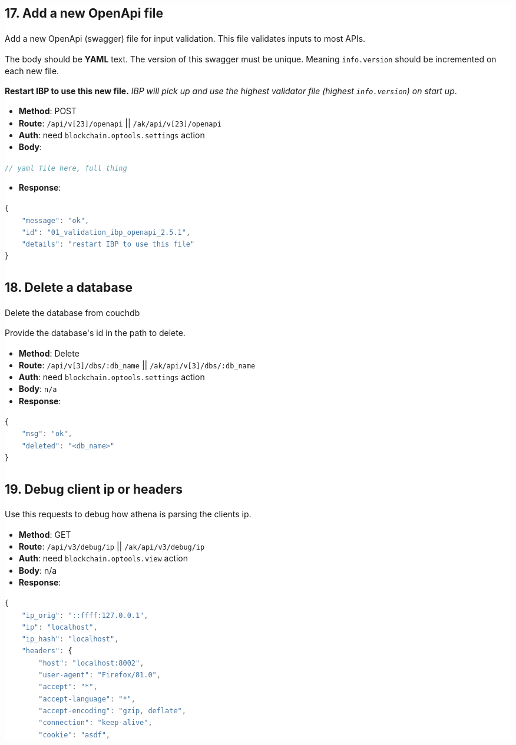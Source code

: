 ## 17. Add a new OpenApi file
Add a new OpenApi (swagger) file for input validation.
This file validates inputs to most APIs.

The body should be **YAML** text.
The version of this swagger must be unique.
Meaning `info.version` should be incremented on each new file.

**Restart IBP to use this new file.**
*IBP will pick up and use the highest validator file (highest `info.version`) on start up*.

- **Method**: POST
- **Route**: `/api/v[23]/openapi` || `/ak/api/v[23]/openapi`
- **Auth**: need `blockchain.optools.settings` action
- **Body**:
```js
// yaml file here, full thing
```
- **Response**:
```js
{
    "message": "ok",
    "id": "01_validation_ibp_openapi_2.5.1",
    "details": "restart IBP to use this file"
}
```

## 18. Delete a database
Delete the database from couchdb

Provide the database's id in the path to delete.

- **Method**: Delete
- **Route**: `/api/v[3]/dbs/:db_name` || `/ak/api/v[3]/dbs/:db_name`
- **Auth**: need `blockchain.optools.settings` action
- **Body**: `n/a`
- **Response**:
```js
{
	"msg": "ok",
	"deleted": "<db_name>"
}
```

## 19. Debug client ip or headers
Use this requests to debug how athena is parsing the clients ip.

- **Method**: GET
- **Route**: `/api/v3/debug/ip` || `/ak/api/v3/debug/ip`
- **Auth**: need `blockchain.optools.view` action
- **Body**: n/a
- **Response**:
```js
{
	"ip_orig": "::ffff:127.0.0.1",
	"ip": "localhost",
	"ip_hash": "localhost",
	"headers": {
		"host": "localhost:8002",
		"user-agent": "Firefox/81.0",
		"accept": "*",
		"accept-language": "*",
		"accept-encoding": "gzip, deflate",
		"connection": "keep-alive",
		"cookie": "asdf",
```